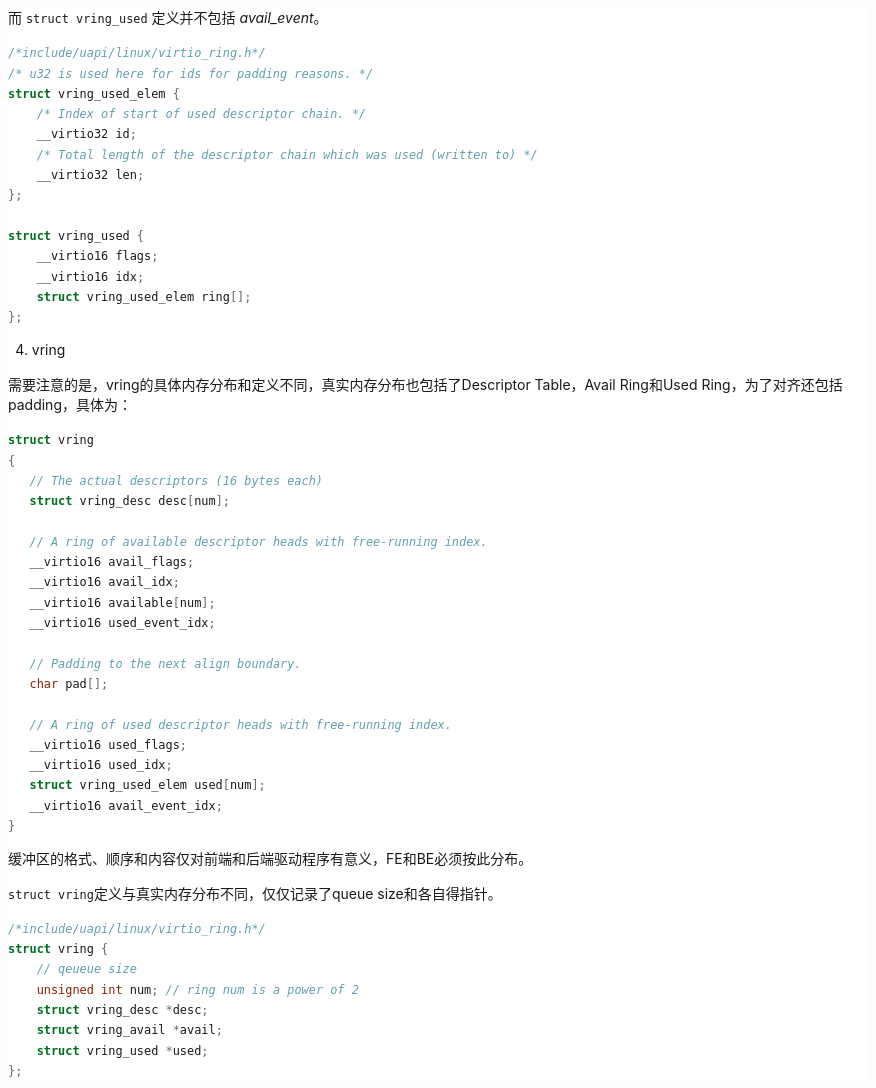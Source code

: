 而 `struct vring_used` 定义并不包括 *avail_event*。  

```c
/*include/uapi/linux/virtio_ring.h*/
/* u32 is used here for ids for padding reasons. */
struct vring_used_elem {
	/* Index of start of used descriptor chain. */
	__virtio32 id;
	/* Total length of the descriptor chain which was used (written to) */
	__virtio32 len;
};

struct vring_used {
	__virtio16 flags;
	__virtio16 idx;
	struct vring_used_elem ring[];
};
```

4. vring

需要注意的是，vring的具体内存分布和定义不同，真实内存分布也包括了Descriptor Table，Avail Ring和Used Ring，为了对齐还包括padding，具体为：  
```c
struct vring
{
   // The actual descriptors (16 bytes each)
   struct vring_desc desc[num];
 
   // A ring of available descriptor heads with free-running index.
   __virtio16 avail_flags;
   __virtio16 avail_idx;
   __virtio16 available[num];
   __virtio16 used_event_idx;
 
   // Padding to the next align boundary.
   char pad[];
 
   // A ring of used descriptor heads with free-running index.
   __virtio16 used_flags;
   __virtio16 used_idx;
   struct vring_used_elem used[num];
   __virtio16 avail_event_idx;
}
```

缓冲区的格式、顺序和内容仅对前端和后端驱动程序有意义，FE和BE必须按此分布。  

`struct vring`定义与真实内存分布不同，仅仅记录了queue size和各自得指针。  
```c
/*include/uapi/linux/virtio_ring.h*/
struct vring {
    // qeueue size
	unsigned int num; // ring num is a power of 2
	struct vring_desc *desc;
	struct vring_avail *avail;
	struct vring_used *used;
};
```
